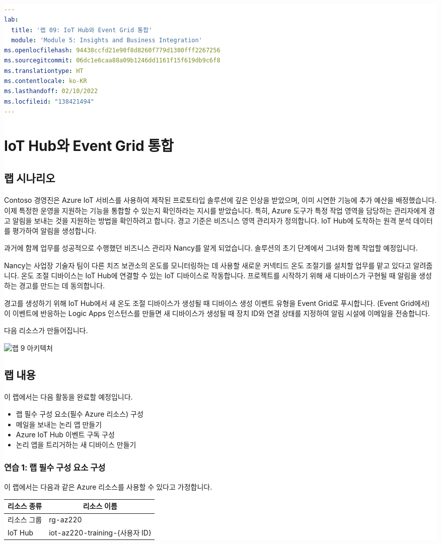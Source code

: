 ```yaml
---
lab:
  title: '랩 09: IoT Hub와 Event Grid 통합'
  module: 'Module 5: Insights and Business Integration'
ms.openlocfilehash: 94438ccfd21e90f8d8260f779d1380fff2267256
ms.sourcegitcommit: 06dc1e6caa88a09b1246dd1161f15f619db9c6f8
ms.translationtype: HT
ms.contentlocale: ko-KR
ms.lasthandoff: 02/10/2022
ms.locfileid: "138421494"
---
```

# <a name="integrate-iot-hub-with-event-grid"></a>IoT Hub와 Event Grid 통합

## <a name="lab-scenario"></a>랩 시나리오

Contoso 경영진은 Azure IoT 서비스를 사용하여 제작된 프로토타입 솔루션에 깊은 인상을 받았으며, 이미 시연한 기능에 추가 예산을 배정했습니다. 이제 특정한 운영을 지원하는 기능을 통합할 수 있는지 확인하라는 지시를 받았습니다. 특히, Azure 도구가 특정 작업 영역을 담당하는 관리자에게 경고 알림을 보내는 것을 지원하는 방법을 확인하려고 합니다. 경고 기준은 비즈니스 영역 관리자가 정의합니다. IoT Hub에 도착하는 원격 분석 데이터를 평가하여 알림을 생성합니다.

과거에 함께 업무를 성공적으로 수행했던 비즈니스 관리자 Nancy를 알게 되었습니다. 솔루션의 초기 단계에서 그녀와 함께 작업할 예정입니다.

Nancy는 사업장 기술자 팀이 다른 치즈 보관소의 온도를 모니터링하는 데 사용할 새로운 커넥티드 온도 조절기를 설치할 업무를 맡고 있다고 알려줍니다. 온도 조절 디바이스는 IoT Hub에 연결할 수 있는 IoT 디바이스로 작동합니다. 프로젝트를 시작하기 위해 새 디바이스가 구현될 때 알림을 생성하는 경고를 만드는 데 동의합니다.

경고를 생성하기 위해 IoT Hub에서 새 온도 조절 디바이스가 생성될 때 디바이스 생성 이벤트 유형을 Event Grid로 푸시합니다. (Event Grid에서) 이 이벤트에 반응하는 Logic Apps 인스턴스를 만들면 새 디바이스가 생성될 때 장치 ID와 연결 상태를 지정하여 알림 시설에 이메일을 전송합니다.

다음 리소스가 만들어집니다.

![랩 9 아키텍처](media/LAB_AK_09-architecture.png)

## <a name="in-this-lab"></a>랩 내용

이 랩에서는 다음 활동을 완료할 예정입니다.

* 랩 필수 구성 요소(필수 Azure 리소스) 구성
* 메일을 보내는 논리 앱 만들기
* Azure IoT Hub 이벤트 구독 구성
* 논리 앱을 트리거하는 새 디바이스 만들기

### <a name="exercise-1-configure-lab-prerequisites"></a>연습 1: 랩 필수 구성 요소 구성

이 랩에서는 다음과 같은 Azure 리소스를 사용할 수 있다고 가정합니다.

| 리소스 종류  | 리소스 이름          |
|----------------|------------------------|
| 리소스 그룹 | rg-az220              |
| IoT Hub        | iot-az220-training-{사용자 ID} |
